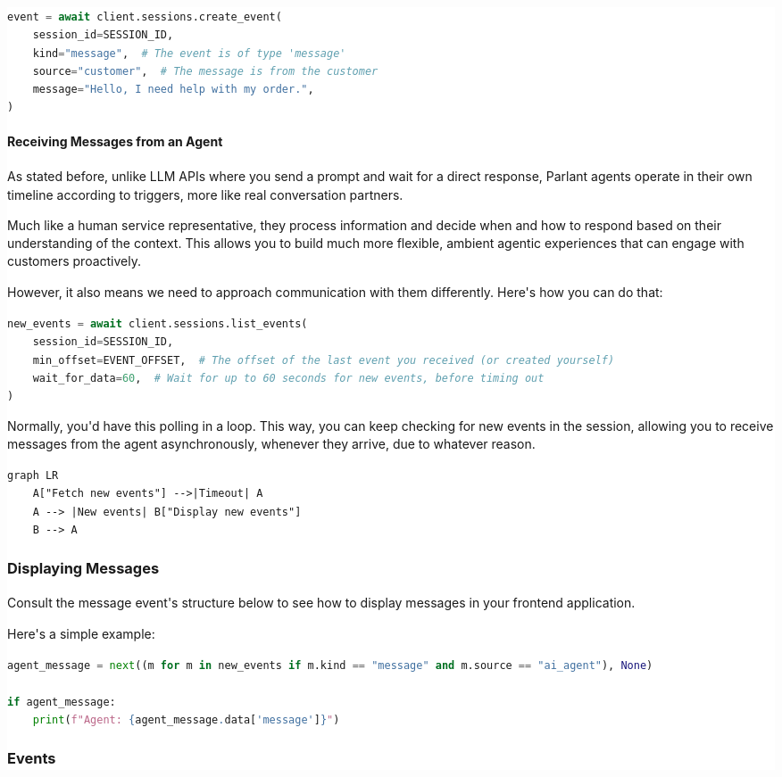 ```python
event = await client.sessions.create_event(
    session_id=SESSION_ID,
    kind="message",  # The event is of type 'message'
    source="customer",  # The message is from the customer
    message="Hello, I need help with my order.",
)
```

#### Receiving Messages from an Agent

As stated before, unlike LLM APIs where you send a prompt and wait for a direct response, Parlant agents operate in their own timeline according to triggers, more like real conversation partners.

Much like a human service representative, they process information and decide when and how to respond based on their understanding of the context. This allows you to build much more flexible, ambient agentic experiences that can engage with customers proactively.

However, it also means we need to approach communication with them differently. Here's how you can do that:

```python
new_events = await client.sessions.list_events(
    session_id=SESSION_ID,
    min_offset=EVENT_OFFSET,  # The offset of the last event you received (or created yourself)
    wait_for_data=60,  # Wait for up to 60 seconds for new events, before timing out
)
```

Normally, you'd have this polling in a loop. This way, you can keep checking for new events in the session, allowing you to receive messages from the agent asynchronously, whenever they arrive, due to whatever reason.

```mermaid
graph LR
    A["Fetch new events"] -->|Timeout| A
    A --> |New events| B["Display new events"]
    B --> A
```

### Displaying Messages

Consult the message event's structure below to see how to display messages in your frontend application.

Here's a simple example:

```python
agent_message = next((m for m in new_events if m.kind == "message" and m.source == "ai_agent"), None)

if agent_message:
    print(f"Agent: {agent_message.data['message']}")
```

### Events
